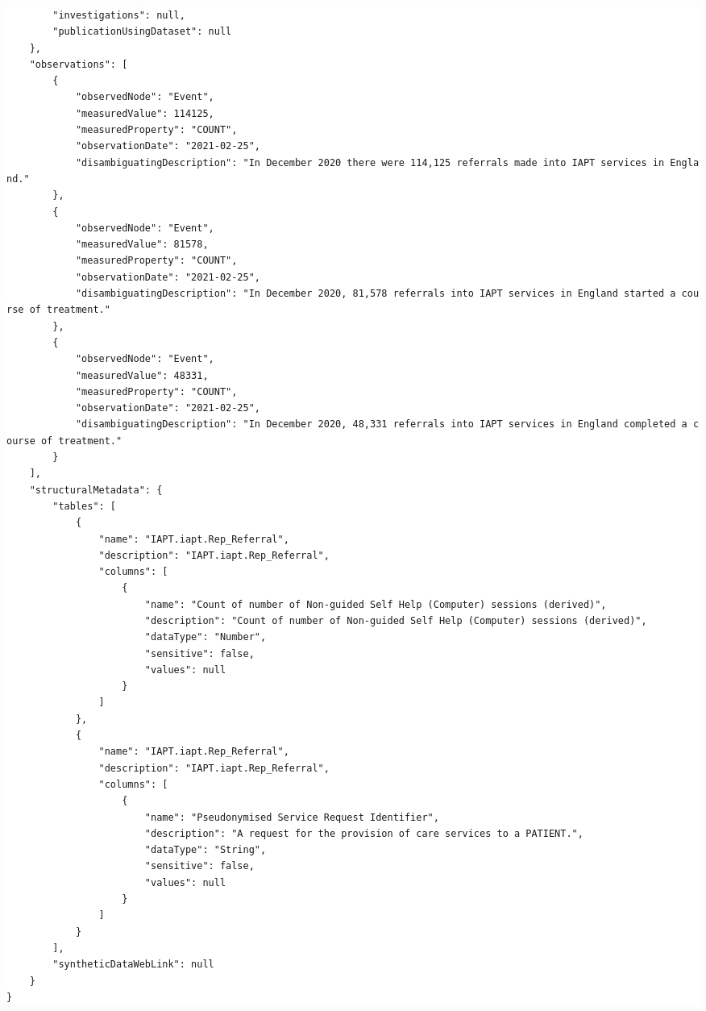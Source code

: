             "investigations": null,
            "publicationUsingDataset": null
        },
        "observations": [
            {
                "observedNode": "Event",
                "measuredValue": 114125,
                "measuredProperty": "COUNT",
                "observationDate": "2021-02-25",
                "disambiguatingDescription": "In December 2020 there were 114,125 referrals made into IAPT services in England."
            },
            {
                "observedNode": "Event",
                "measuredValue": 81578,
                "measuredProperty": "COUNT",
                "observationDate": "2021-02-25",
                "disambiguatingDescription": "In December 2020, 81,578 referrals into IAPT services in England started a course of treatment."
            },
            {
                "observedNode": "Event",
                "measuredValue": 48331,
                "measuredProperty": "COUNT",
                "observationDate": "2021-02-25",
                "disambiguatingDescription": "In December 2020, 48,331 referrals into IAPT services in England completed a course of treatment."
            }
        ],
        "structuralMetadata": {
            "tables": [
                {
                    "name": "IAPT.iapt.Rep_Referral",
                    "description": "IAPT.iapt.Rep_Referral",
                    "columns": [
                        {
                            "name": "Count of number of Non-guided Self Help (Computer) sessions (derived)",
                            "description": "Count of number of Non-guided Self Help (Computer) sessions (derived)",
                            "dataType": "Number",
                            "sensitive": false,
                            "values": null
                        }
                    ]
                },
                {
                    "name": "IAPT.iapt.Rep_Referral",
                    "description": "IAPT.iapt.Rep_Referral",
                    "columns": [
                        {
                            "name": "Pseudonymised Service Request Identifier",
                            "description": "A request for the provision of care services to a PATIENT.",
                            "dataType": "String",
                            "sensitive": false,
                            "values": null
                        }
                    ]
                }
            ],
            "syntheticDataWebLink": null
        }
    }
